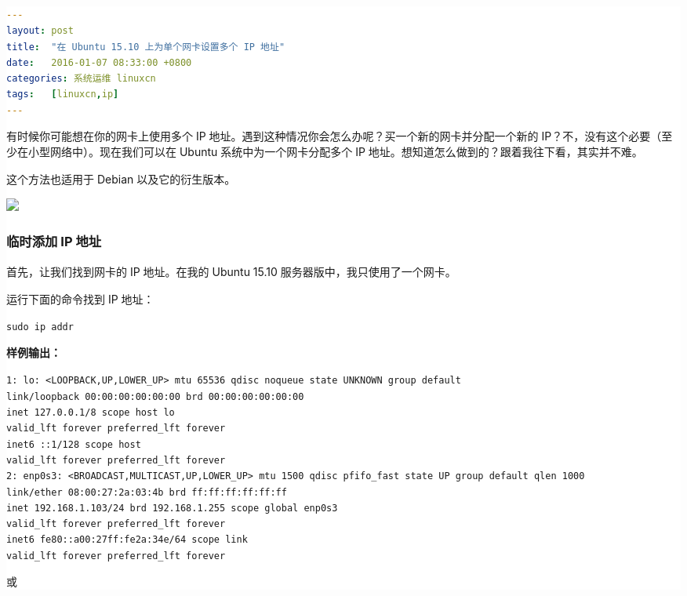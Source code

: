 ```yaml
---
layout: post
title:	"在 Ubuntu 15.10 上为单个网卡设置多个 IP 地址"
date:	2016-01-07 08:33:00 +0800 
categories:	系统运维 linuxcn 
tags:	[linuxcn,ip]
---
```



有时候你可能想在你的网卡上使用多个 IP 地址。遇到这种情况你会怎么办呢？买一个新的网卡并分配一个新的 IP？不，没有这个必要（至少在小型网络中）。现在我们可以在 Ubuntu 系统中为一个网卡分配多个 IP 地址。想知道怎么做到的？跟着我往下看，其实并不难。


这个方法也适用于 Debian 以及它的衍生版本。


![](/Asserts/Images/album/201601/05/223804s9mmmz1f22917qvk.jpg)


### 临时添加 IP 地址


首先，让我们找到网卡的 IP 地址。在我的 Ubuntu 15.10 服务器版中，我只使用了一个网卡。


运行下面的命令找到 IP 地址：



```
sudo ip addr

```

**样例输出：**



```
1: lo: <LOOPBACK,UP,LOWER_UP> mtu 65536 qdisc noqueue state UNKNOWN group default 
link/loopback 00:00:00:00:00:00 brd 00:00:00:00:00:00
inet 127.0.0.1/8 scope host lo
valid_lft forever preferred_lft forever
inet6 ::1/128 scope host 
valid_lft forever preferred_lft forever
2: enp0s3: <BROADCAST,MULTICAST,UP,LOWER_UP> mtu 1500 qdisc pfifo_fast state UP group default qlen 1000
link/ether 08:00:27:2a:03:4b brd ff:ff:ff:ff:ff:ff
inet 192.168.1.103/24 brd 192.168.1.255 scope global enp0s3
valid_lft forever preferred_lft forever
inet6 fe80::a00:27ff:fe2a:34e/64 scope link 
valid_lft forever preferred_lft forever

```

或

